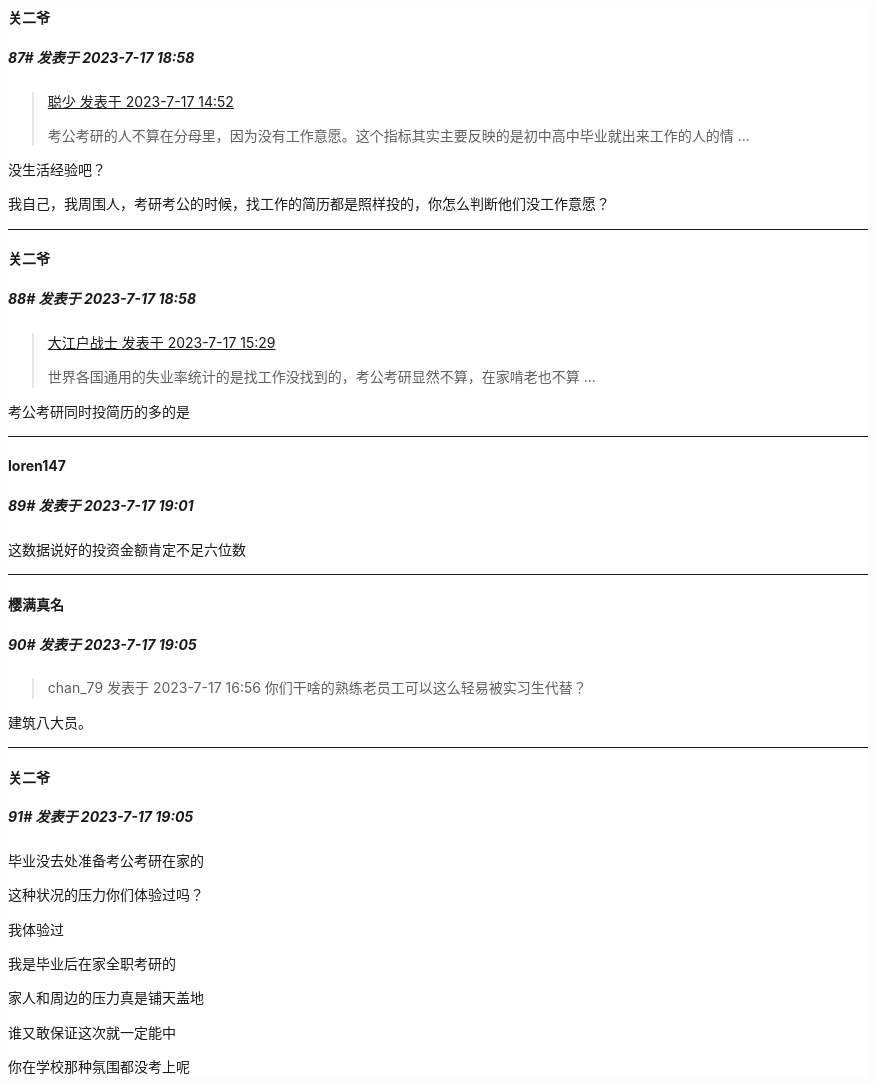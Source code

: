 ####  关二爷  
##### 87#       发表于 2023-7-17 18:58

<blockquote><a href="httphttps://bbs.saraba1st.com/2b/forum.php?mod=redirect&amp;goto=findpost&amp;pid=61694134&amp;ptid=2144769" target="_blank">聪少 发表于 2023-7-17 14:52</a>

考公考研的人不算在分母里，因为没有工作意愿。这个指标其实主要反映的是初中高中毕业就出来工作的人的情 ...</blockquote>
没生活经验吧？

我自己，我周围人，考研考公的时候，找工作的简历都是照样投的，你怎么判断他们没工作意愿？

*****

####  关二爷  
##### 88#       发表于 2023-7-17 18:58

<blockquote><a href="httphttps://bbs.saraba1st.com/2b/forum.php?mod=redirect&amp;goto=findpost&amp;pid=61694679&amp;ptid=2144769" target="_blank">大江户战士 发表于 2023-7-17 15:29</a>

世界各国通用的失业率统计的是找工作没找到的，考公考研显然不算，在家啃老也不算 ...</blockquote>
考公考研同时投简历的多的是

*****

####  loren147  
##### 89#       发表于 2023-7-17 19:01

这数据说好的投资金额肯定不足六位数


*****

####  樱满真名  
##### 90#       发表于 2023-7-17 19:05

<blockquote>chan_79 发表于 2023-7-17 16:56
你们干啥的熟练老员工可以这么轻易被实习生代替？</blockquote>
建筑八大员。


*****

####  关二爷  
##### 91#       发表于 2023-7-17 19:05

毕业没去处准备考公考研在家的

这种状况的压力你们体验过吗？

我体验过

我是毕业后在家全职考研的

家人和周边的压力真是铺天盖地

谁又敢保证这次就一定能中

你在学校那种氛围都没考上呢
